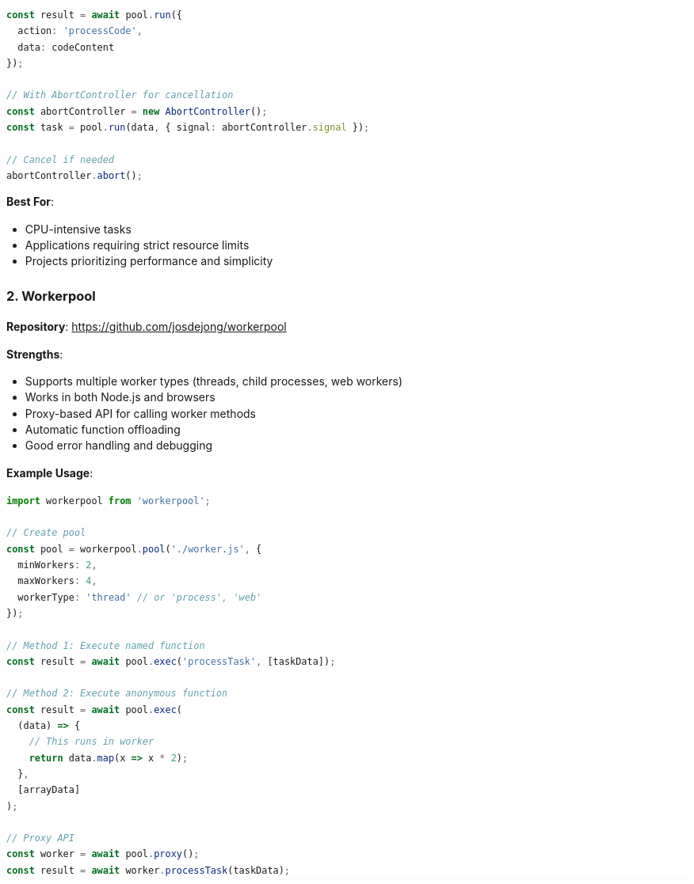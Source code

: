 ```typescript
const result = await pool.run({ 
  action: 'processCode',
  data: codeContent 
});

// With AbortController for cancellation
const abortController = new AbortController();
const task = pool.run(data, { signal: abortController.signal });

// Cancel if needed
abortController.abort();
```

**Best For**:
- CPU-intensive tasks
- Applications requiring strict resource limits
- Projects prioritizing performance and simplicity

### 2. Workerpool

**Repository**: https://github.com/josdejong/workerpool

**Strengths**:
- Supports multiple worker types (threads, child processes, web workers)
- Works in both Node.js and browsers
- Proxy-based API for calling worker methods
- Automatic function offloading
- Good error handling and debugging

**Example Usage**:
```typescript
import workerpool from 'workerpool';

// Create pool
const pool = workerpool.pool('./worker.js', {
  minWorkers: 2,
  maxWorkers: 4,
  workerType: 'thread' // or 'process', 'web'
});

// Method 1: Execute named function
const result = await pool.exec('processTask', [taskData]);

// Method 2: Execute anonymous function
const result = await pool.exec(
  (data) => {
    // This runs in worker
    return data.map(x => x * 2);
  },
  [arrayData]
);

// Proxy API
const worker = await pool.proxy();
const result = await worker.processTask(taskData);
```

